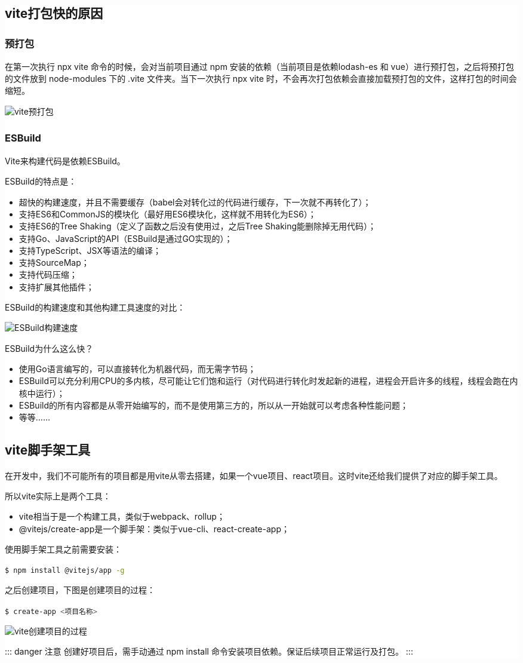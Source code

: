 ## vite打包快的原因

### 预打包

在第一次执行 npx vite 命令的时候，会对当前项目通过 npm 安装的依赖（当前项目是依赖lodash-es 和 vue）进行预打包，之后将预打包的文件放到 node-modules 下的 .vite 文件夹。当下一次执行 npx vite 时，不会再次打包依赖会直接加载预打包的文件，这样打包的时间会缩短。

<img class="medium" :src="$withBase('/frontend/frame/vue3/07_vite/12_vite预打包.png')" alt="vite预打包">

### ESBuild

Vite来构建代码是依赖ESBuild。

ESBuild的特点是：
* 超快的构建速度，并且不需要缓存（babel会对转化过的代码进行缓存，下一次就不再转化了）；
* 支持ES6和CommonJS的模块化（最好用ES6模块化，这样就不用转化为ES6）；
* 支持ES6的Tree Shaking（定义了函数之后没有使用过，之后Tree Shaking能删除掉无用代码）；
* 支持Go、JavaScript的API（ESBuild是通过GO实现的）；
* 支持TypeScript、JSX等语法的编译；
* 支持SourceMap；
* 支持代码压缩；
* 支持扩展其他插件；

ESBuild的构建速度和其他构建工具速度的对比：

<img class="medium" :src="$withBase('/frontend/frame/vue3/07_vite/15_ESBuild构建速度.png')" alt="ESBuild构建速度">

ESBuild为什么这么快？
* 使用Go语言编写的，可以直接转化为机器代码，而无需字节码；
* ESBuild可以充分利用CPU的多内核，尽可能让它们饱和运行（对代码进行转化时发起新的进程，进程会开启许多的线程，线程会跑在内核中运行）；
* ESBuild的所有内容都是从零开始编写的，而不是使用第三方的，所以从一开始就可以考虑各种性能问题；
* 等等……


## vite脚手架工具

在开发中，我们不可能所有的项目都是用vite从零去搭建，如果一个vue项目、react项目。这时vite还给我们提供了对应的脚手架工具。

所以vite实际上是两个工具：
* vite相当于是一个构建工具，类似于webpack、rollup；
* @vitejs/create-app是一个脚手架：类似于vue-cli、react-create-app；

使用脚手架工具之前需要安装：

``` sh
$ npm install @vitejs/app -g
```

之后创建项目，下图是创建项目的过程：

``` sh
$ create-app <项目名称>
```

<img class="medium" :src="$withBase('/frontend/frame/vue3/07_vite/14_vite创建项目的过程.png')" alt="vite创建项目的过程">

::: danger 注意
创建好项目后，需手动通过 npm install 命令安装项目依赖。保证后续项目正常运行及打包。
:::